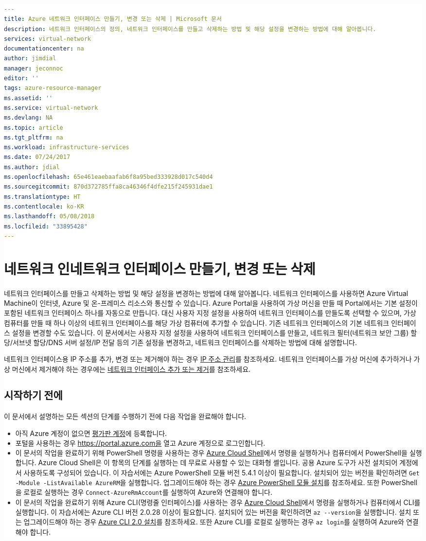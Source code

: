 ```yaml
---
title: Azure 네트워크 인터페이스 만들기, 변경 또는 삭제 | Microsoft 문서
description: 네트워크 인터페이스의 정의, 네트워크 인터페이스를 만들고 삭제하는 방법 및 해당 설정을 변경하는 방법에 대해 알아봅니다.
services: virtual-network
documentationcenter: na
author: jimdial
manager: jeconnoc
editor: ''
tags: azure-resource-manager
ms.assetid: ''
ms.service: virtual-network
ms.devlang: NA
ms.topic: article
ms.tgt_pltfrm: na
ms.workload: infrastructure-services
ms.date: 07/24/2017
ms.author: jdial
ms.openlocfilehash: 65e461eaebaafab6f8a95bed333928d017c540d4
ms.sourcegitcommit: 870d372785ffa8ca46346f4dfe215f245931dae1
ms.translationtype: HT
ms.contentlocale: ko-KR
ms.lasthandoff: 05/08/2018
ms.locfileid: "33895428"
---
```

# <a name="create-change-or-delete-a-network-interface"></a>네트워크 인네트워크 인터페이스 만들기, 변경 또는 삭제

네트워크 인터페이스를 만들고 삭제하는 방법 및 해당 설정을 변경하는 방법에 대해 알아봅니다. 네트워크 인터페이스를 사용하면 Azure Virtual Machine이 인터넷, Azure 및 온-프레미스 리소스와 통신할 수 있습니다. Azure Portal을 사용하여 가상 머신을 만들 때 Portal에서는 기본 설정이 포함된 네트워크 인터페이스 하나를 자동으로 만듭니다. 대신 사용자 지정 설정을 사용하여 네트워크 인터페이스를 만들도록 선택할 수 있으며, 가상 컴퓨터를 만들 때 하나 이상의 네트워크 인터페이스를 해당 가상 컴퓨터에 추가할 수 있습니다. 기존 네트워크 인터페이스의 기본 네트워크 인터페이스 설정을 변경할 수도 있습니다. 이 문서에서는 사용자 지정 설정을 사용하여 네트워크 인터페이스를 만들고, 네트워크 필터(네트워크 보안 그룹) 할당/서브넷 할당/DNS 서버 설정/IP 전달 등의 기존 설정을 변경하고, 네트워크 인터페이스를 삭제하는 방법에 대해 설명합니다.

네트워크 인터페이스용 IP 주소를 추가, 변경 또는 제거해야 하는 경우 [IP 주소 관리](virtual-network-network-interface-addresses.md)를 참조하세요. 네트워크 인터페이스를 가상 머신에 추가하거나 가상 머신에서 제거해야 하는 경우에는 [네트워크 인터페이스 추가 또는 제거](virtual-network-network-interface-vm.md)를 참조하세요.

## <a name="before-you-begin"></a>시작하기 전에

이 문서에서 설명하는 모든 섹션의 단계를 수행하기 전에 다음 작업을 완료해야 합니다.

- 아직 Azure 계정이 없으면 [평가판 계정](https://azure.microsoft.com/free)에 등록합니다.
- 포털을 사용하는 경우 https://portal.azure.com을 열고 Azure 계정으로 로그인합니다.
- 이 문서의 작업을 완료하기 위해 PowerShell 명령을 사용하는 경우 [Azure Cloud Shell](https://shell.azure.com/powershell)에서 명령을 실행하거나 컴퓨터에서 PowerShell을 실행합니다. Azure Cloud Shell은 이 항목의 단계를 실행하는 데 무료로 사용할 수 있는 대화형 셸입니다. 공용 Azure 도구가 사전 설치되어 계정에서 사용하도록 구성되어 있습니다. 이 자습서에는 Azure PowerShell 모듈 버전 5.4.1 이상이 필요합니다. 설치되어 있는 버전을 확인하려면 `Get-Module -ListAvailable AzureRM`을 실행합니다. 업그레이드해야 하는 경우 [Azure PowerShell 모듈 설치](/powershell/azure/install-azurerm-ps)를 참조하세요. 또한 PowerShell을 로컬로 실행하는 경우 `Connect-AzureRmAccount`를 실행하여 Azure와 연결해야 합니다.
- 이 문서의 작업을 완료하기 위해 Azure CLI(명령줄 인터페이스)를 사용하는 경우 [Azure Cloud Shell](https://shell.azure.com/bash)에서 명령을 실행하거나 컴퓨터에서 CLI를 실행합니다. 이 자습서에는 Azure CLI 버전 2.0.28 이상이 필요합니다. 설치되어 있는 버전을 확인하려면 `az --version`을 실행합니다. 설치 또는 업그레이드해야 하는 경우 [Azure CLI 2.0 설치](/cli/azure/install-azure-cli)를 참조하세요. 또한 Azure CLI를 로컬로 실행하는 경우 `az login`를 실행하여 Azure와 연결해야 합니다.
